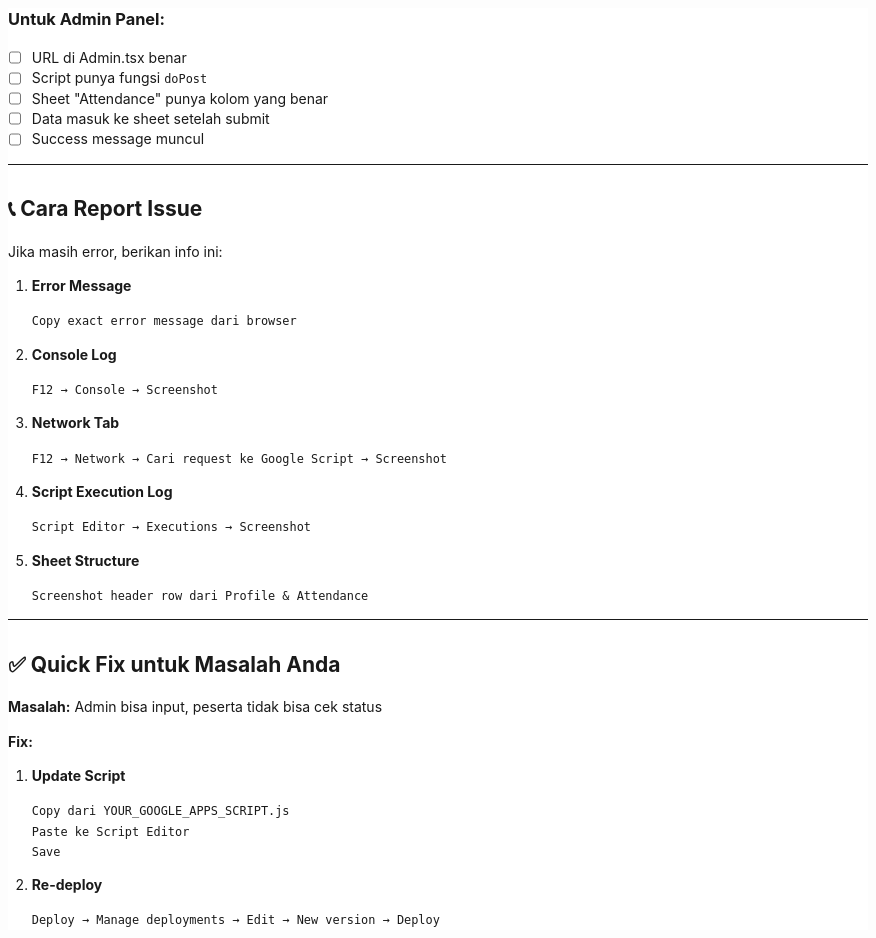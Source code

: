 ### Untuk Admin Panel:

- [ ] URL di Admin.tsx benar
- [ ] Script punya fungsi `doPost`
- [ ] Sheet "Attendance" punya kolom yang benar
- [ ] Data masuk ke sheet setelah submit
- [ ] Success message muncul

---

## 📞 Cara Report Issue

Jika masih error, berikan info ini:

1. **Error Message**
   ```
   Copy exact error message dari browser
   ```

2. **Console Log**
   ```
   F12 → Console → Screenshot
   ```

3. **Network Tab**
   ```
   F12 → Network → Cari request ke Google Script → Screenshot
   ```

4. **Script Execution Log**
   ```
   Script Editor → Executions → Screenshot
   ```

5. **Sheet Structure**
   ```
   Screenshot header row dari Profile & Attendance
   ```

---

## ✅ Quick Fix untuk Masalah Anda

**Masalah:** Admin bisa input, peserta tidak bisa cek status

**Fix:**

1. **Update Script**
   ```
   Copy dari YOUR_GOOGLE_APPS_SCRIPT.js
   Paste ke Script Editor
   Save
   ```

2. **Re-deploy**
   ```
   Deploy → Manage deployments → Edit → New version → Deploy
   ```
